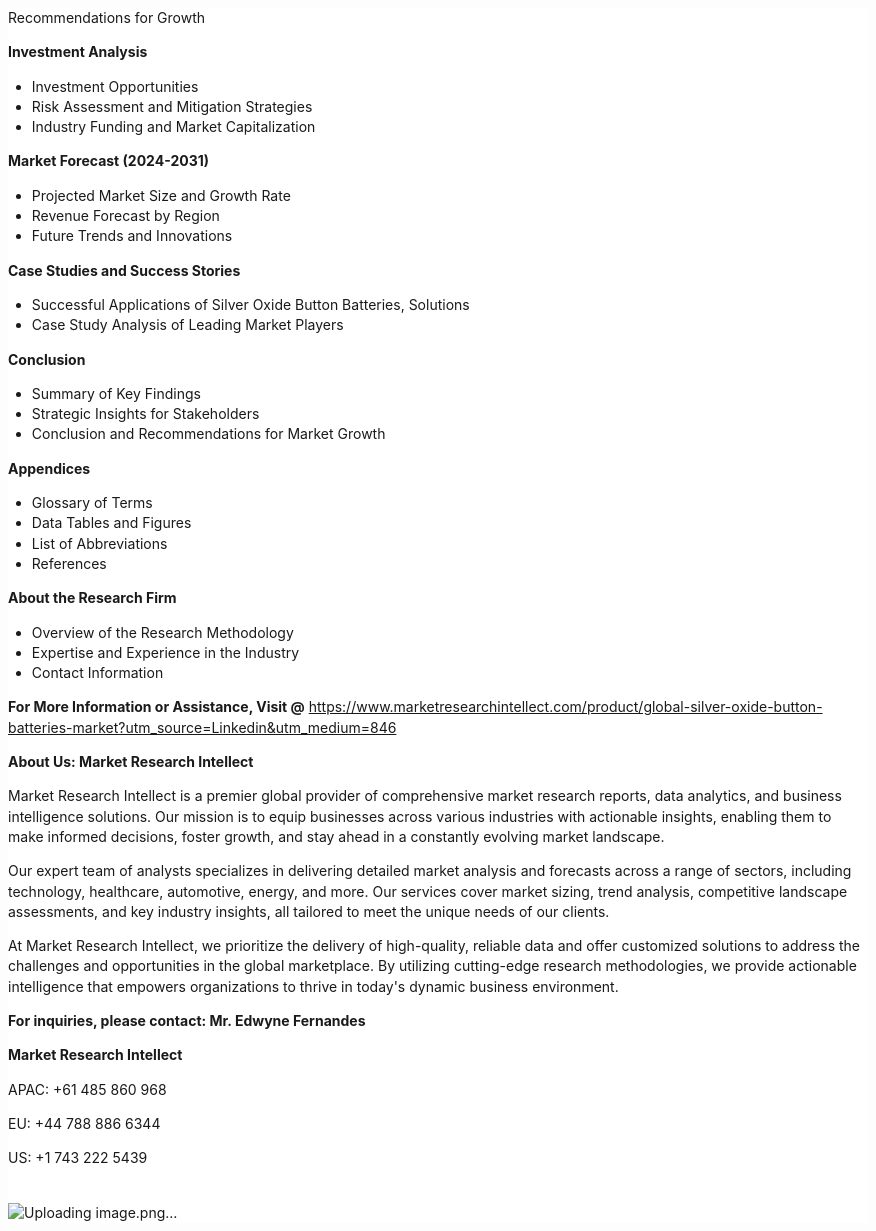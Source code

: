 Recommendations for Growth</li></ul><p><strong>Investment Analysis</strong></p><ul><li>Investment Opportunities</li><li>Risk Assessment and Mitigation Strategies</li><li>Industry Funding and Market Capitalization</li></ul><p><strong>Market Forecast (2024-2031)</strong></p><ul><li>Projected Market Size and Growth Rate</li><li>Revenue Forecast by Region</li><li>Future Trends and Innovations</li></ul><p><strong>Case Studies and Success Stories</strong></p><ul><li>Successful Applications of Silver Oxide Button Batteries, Solutions</li><li>Case Study Analysis of Leading Market Players</li></ul><p><strong>Conclusion</strong></p><ul><li>Summary of Key Findings</li><li>Strategic Insights for Stakeholders</li><li>Conclusion and Recommendations for Market Growth</li></ul><p><strong>Appendices</strong></p><ul><li>Glossary of Terms</li><li>Data Tables and Figures</li><li>List of Abbreviations</li><li>References</li></ul><p><strong>About the Research Firm</strong></p><ul><li>Overview of the Research Methodology</li><li>Expertise and Experience in the Industry</li><li>Contact Information</li></ul></div><div class="article-main__content" data-test-id="publishing-text-block"><p><span class="font-[700]"><strong>For More Information or Assistance, Visit @</strong>&nbsp;<a href="https://www.marketresearchintellect.com/product/global-silver-oxide-button-batteries-market?utm_source=Linkedin&utm_medium=846">https://www.marketresearchintellect.com/product/global-silver-oxide-button-batteries-market?utm_source=Linkedin&utm_medium=846</a></span></p><p><strong>About Us: Market Research Intellect</strong></p><p>Market Research Intellect is a premier global provider of comprehensive market research reports, data analytics, and business intelligence solutions. Our mission is to equip businesses across various industries with actionable insights, enabling them to make informed decisions, foster growth, and stay ahead in a constantly evolving market landscape.</p><p>Our expert team of analysts specializes in delivering detailed market analysis and forecasts across a range of sectors, including technology, healthcare, automotive, energy, and more. Our services cover market sizing, trend analysis, competitive landscape assessments, and key industry insights, all tailored to meet the unique needs of our clients.</p><p>At Market Research Intellect, we prioritize the delivery of high-quality, reliable data and offer customized solutions to address the challenges and opportunities in the global marketplace. By utilizing cutting-edge research methodologies, we provide actionable intelligence that empowers organizations to thrive in today's dynamic business environment.</p><p><strong>For inquiries, please contact: Mr. Edwyne Fernandes</strong></p><p><strong>Market Research Intellect</strong></p><p>APAC: +61 485 860 968</p><p>EU: +44 788 886 6344</p><p>US: +1 743 222 5439</p></div><div class="article-main__content" data-test-id="publishing-text-block">&nbsp;</div>
![Uploading image.png…]()
